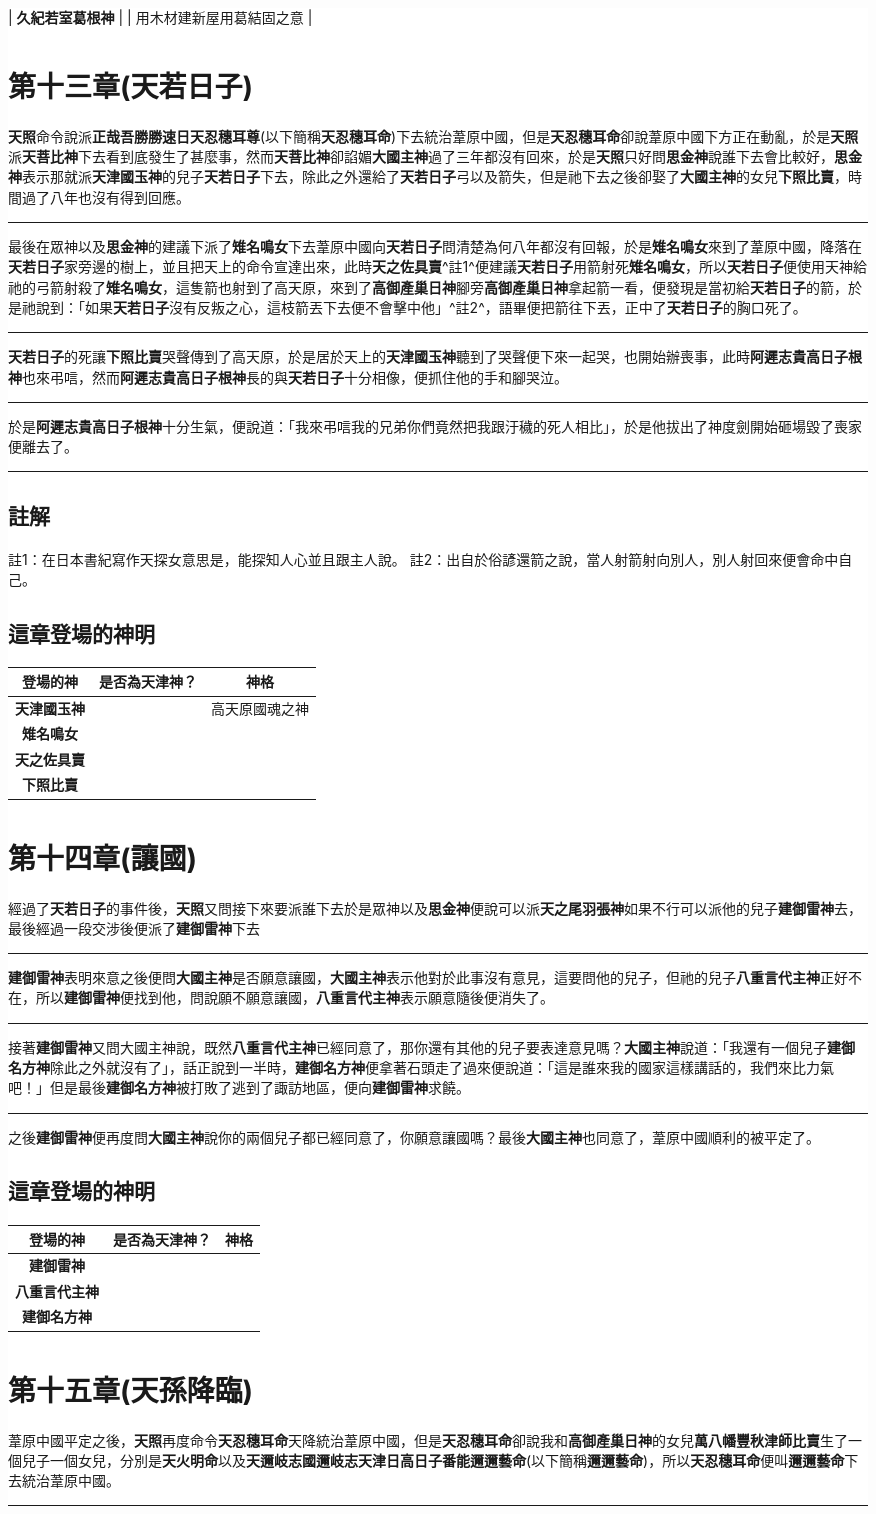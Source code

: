 |  **久紀若室葛根神**  |                | 用木材建新屋用葛結固之意                  |
# 第十三章(天若日子)
**天照**命令說派**正哉吾勝勝速日天忍穗耳尊**(以下簡稱**天忍穗耳命**)下去統治葦原中國，但是**天忍穗耳命**卻說葦原中國下方正在動亂，於是**天照**派**天菩比神**下去看到底發生了甚麼事，然而**天菩比神**卻諂媚**大國主神**過了三年都沒有回來，於是**天照**只好問**思金神**說誰下去會比較好，**思金神**表示那就派**天津國玉神**的兒子**天若日子**下去，除此之外還給了**天若日子**弓以及箭失，但是祂下去之後卻娶了**大國主神**的女兒**下照比賣**，時間過了八年也沒有得到回應。
***
最後在眾神以及**思金神**的建議下派了**雉名鳴女**下去葦原中國向**天若日子**問清楚為何八年都沒有回報，於是**雉名鳴女**來到了葦原中國，降落在**天若日子**家旁邊的樹上，並且把天上的命令宣達出來，此時**天之佐具賣**^註1^便建議**天若日子**用箭射死**雉名鳴女**，所以**天若日子**便使用天神給祂的弓箭射殺了**雉名鳴女**，這隻箭也射到了高天原，來到了**高御產巢日神**腳旁**高御產巢日神**拿起箭一看，便發現是當初給**天若日子**的箭，於是祂說到：「如果**天若日子**沒有反叛之心，這枝箭丟下去便不會擊中他」^註2^，語畢便把箭往下丟，正中了**天若日子**的胸口死了。
***
**天若日子**的死讓**下照比賣**哭聲傳到了高天原，於是居於天上的**天津國玉神**聽到了哭聲便下來一起哭，也開始辦喪事，此時**阿遲志貴高日子根神**也來弔唁，然而**阿遲志貴高日子根神**長的與**天若日子**十分相像，便抓住他的手和腳哭泣。
***
於是**阿遲志貴高日子根神**十分生氣，便說道：「我來弔唁我的兄弟你們竟然把我跟汙穢的死人相比」，於是他拔出了神度劍開始砸場毀了喪家便離去了。
***
## 註解 
註1：在日本書紀寫作天探女意思是，能探知人心並且跟主人說。
註2：出自於俗諺還箭之說，當人射箭射向別人，別人射回來便會命中自己。
## 這章登場的神明
|    登場的神    | 是否為天津神？ | 神格           |
|:--------------:| -------------- | -------------- |
| **天津國玉神** |                | 高天原國魂之神 |
|  **雉名鳴女**  |                |                |
| **天之佐具賣** |                |                |
|  **下照比賣**  |                |                |
# 第十四章(讓國)
經過了**天若日子**的事件後，**天照**又問接下來要派誰下去於是眾神以及**思金神**便說可以派**天之尾羽張神**如果不行可以派他的兒子**建御雷神**去，最後經過一段交涉後便派了**建御雷神**下去
***
**建御雷神**表明來意之後便問**大國主神**是否願意讓國，**大國主神**表示他對於此事沒有意見，這要問他的兒子，但祂的兒子**八重言代主神**正好不在，所以**建御雷神**便找到他，問說願不願意讓國，**八重言代主神**表示願意隨後便消失了。
***
接著**建御雷神**又問大國主神說，既然**八重言代主神**已經同意了，那你還有其他的兒子要表達意見嗎？**大國主神**說道：「我還有一個兒子**建御名方神**除此之外就沒有了」，話正說到一半時，**建御名方神**便拿著石頭走了過來便說道：「這是誰來我的國家這樣講話的，我們來比力氣吧！」但是最後**建御名方神**被打敗了逃到了諏訪地區，便向**建御雷神**求饒。
***
之後**建御雷神**便再度問**大國主神**說你的兩個兒子都已經同意了，你願意讓國嗎？最後**大國主神**也同意了，葦原中國順利的被平定了。
## 這章登場的神明
| 登場的神 | 是否為天津神？ | 神格 |
|:--------:| -------------- | ---- |
|**建御雷神**          |                |      |
|**八重言代主神**          |                |      |
|**建御名方神**          |                |      |
# 第十五章(天孫降臨)
葦原中國平定之後，**天照**再度命令**天忍穗耳命**天降統治葦原中國，但是**天忍穗耳命**卻說我和**高御產巢日神**的女兒**萬八幡豐秋津師比賣**生了一個兒子一個女兒，分別是**天火明命**以及**天邇岐志國邇岐志天津日高日子番能邇邇藝命**(以下簡稱**邇邇藝命**)，所以**天忍穗耳命**便叫**邇邇藝命**下去統治葦原中國。
***